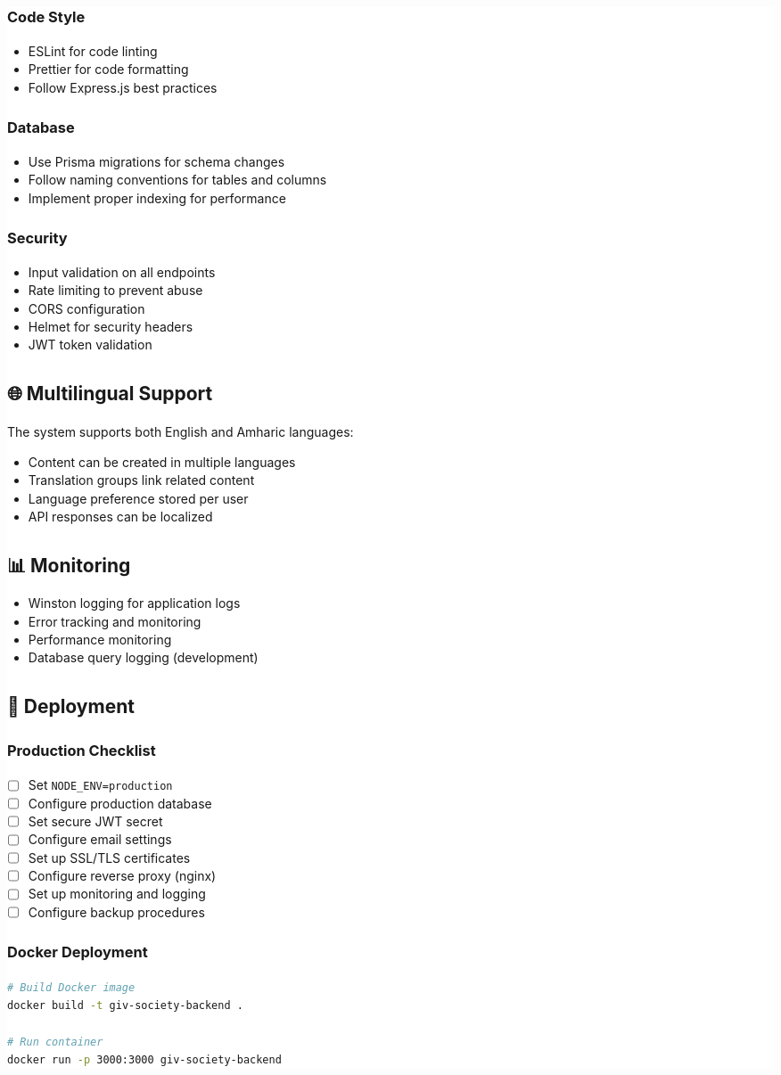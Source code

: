 ### Code Style
- ESLint for code linting
- Prettier for code formatting
- Follow Express.js best practices

### Database
- Use Prisma migrations for schema changes
- Follow naming conventions for tables and columns
- Implement proper indexing for performance

### Security
- Input validation on all endpoints
- Rate limiting to prevent abuse
- CORS configuration
- Helmet for security headers
- JWT token validation

## 🌐 Multilingual Support

The system supports both English and Amharic languages:

- Content can be created in multiple languages
- Translation groups link related content
- Language preference stored per user
- API responses can be localized

## 📊 Monitoring

- Winston logging for application logs
- Error tracking and monitoring
- Performance monitoring
- Database query logging (development)

## 🚀 Deployment

### Production Checklist
- [ ] Set `NODE_ENV=production`
- [ ] Configure production database
- [ ] Set secure JWT secret
- [ ] Configure email settings
- [ ] Set up SSL/TLS certificates
- [ ] Configure reverse proxy (nginx)
- [ ] Set up monitoring and logging
- [ ] Configure backup procedures

### Docker Deployment
```bash
# Build Docker image
docker build -t giv-society-backend .

# Run container
docker run -p 3000:3000 giv-society-backend
```
